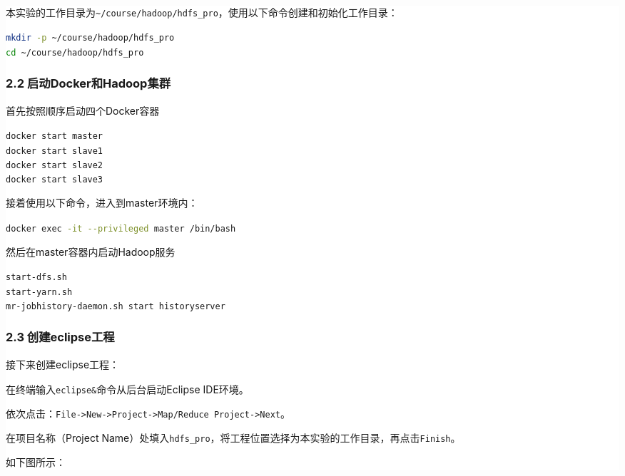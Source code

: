 本实验的工作目录为`~/course/hadoop/hdfs_pro`，使用以下命令创建和初始化工作目录：

```bash
mkdir -p ~/course/hadoop/hdfs_pro
cd ~/course/hadoop/hdfs_pro
```

### 2.2 启动Docker和Hadoop集群

首先按照顺序启动四个Docker容器

```bash
docker start master
docker start slave1
docker start slave2
docker start slave3
```

接着使用以下命令，进入到master环境内：

```bash
docker exec -it --privileged master /bin/bash
```

然后在master容器内启动Hadoop服务

```bash
start-dfs.sh
start-yarn.sh
mr-jobhistory-daemon.sh start historyserver
```

### 2.3 创建eclipse工程

接下来创建eclipse工程：

在终端输入`eclipse&`命令从后台启动Eclipse IDE环境。

依次点击：`File->New->Project->Map/Reduce Project->Next`。

在项目名称（Project Name）处填入`hdfs_pro`，将工程位置选择为本实验的工作目录，再点击`Finish`。

如下图所示：

